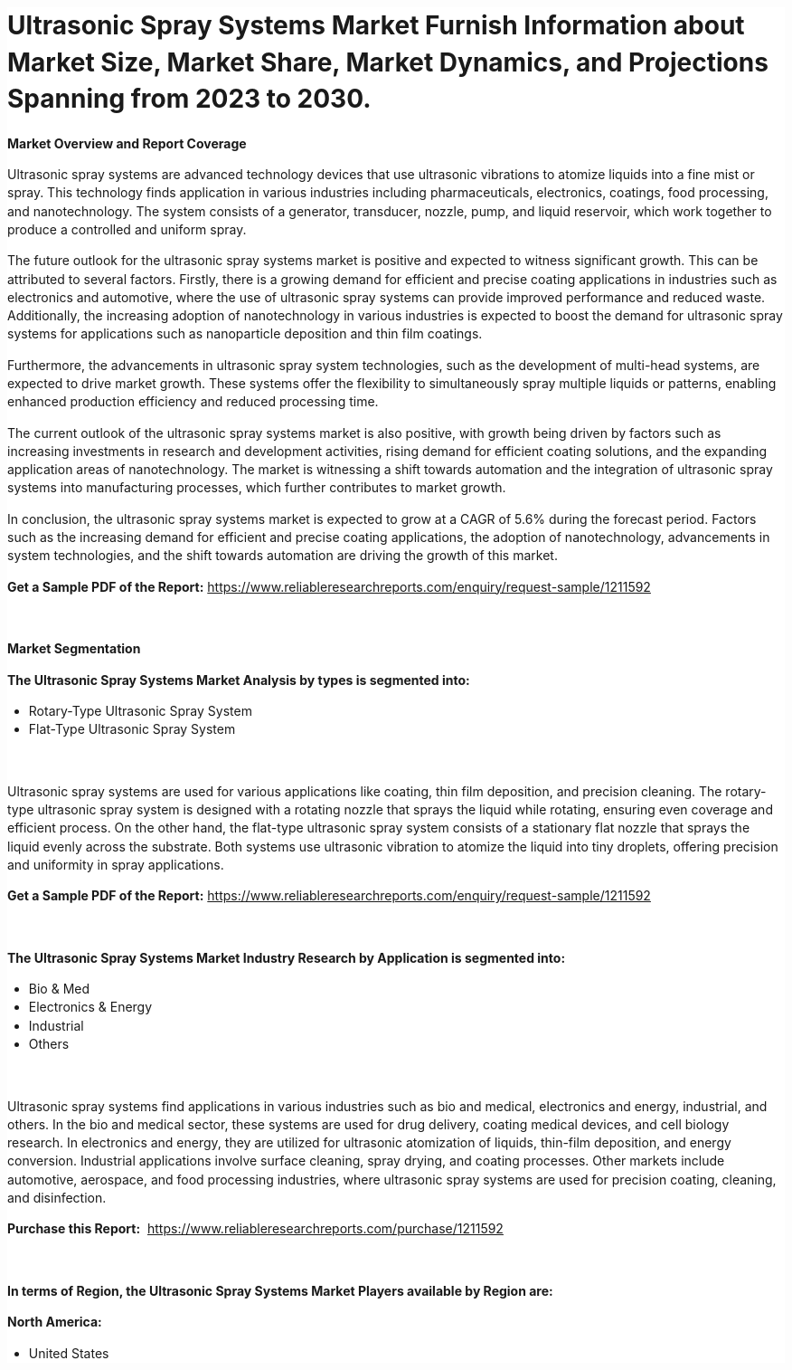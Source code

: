 <p><h1>Ultrasonic Spray Systems Market Furnish Information about Market Size, Market Share, Market Dynamics, and Projections Spanning from 2023 to 2030.</h1></p><p><strong>Market Overview and Report Coverage</strong></p>
<p><p>Ultrasonic spray systems are advanced technology devices that use ultrasonic vibrations to atomize liquids into a fine mist or spray. This technology finds application in various industries including pharmaceuticals, electronics, coatings, food processing, and nanotechnology. The system consists of a generator, transducer, nozzle, pump, and liquid reservoir, which work together to produce a controlled and uniform spray.</p><p>The future outlook for the ultrasonic spray systems market is positive and expected to witness significant growth. This can be attributed to several factors. Firstly, there is a growing demand for efficient and precise coating applications in industries such as electronics and automotive, where the use of ultrasonic spray systems can provide improved performance and reduced waste. Additionally, the increasing adoption of nanotechnology in various industries is expected to boost the demand for ultrasonic spray systems for applications such as nanoparticle deposition and thin film coatings.</p><p>Furthermore, the advancements in ultrasonic spray system technologies, such as the development of multi-head systems, are expected to drive market growth. These systems offer the flexibility to simultaneously spray multiple liquids or patterns, enabling enhanced production efficiency and reduced processing time.</p><p>The current outlook of the ultrasonic spray systems market is also positive, with growth being driven by factors such as increasing investments in research and development activities, rising demand for efficient coating solutions, and the expanding application areas of nanotechnology. The market is witnessing a shift towards automation and the integration of ultrasonic spray systems into manufacturing processes, which further contributes to market growth.</p><p>In conclusion, the ultrasonic spray systems market is expected to grow at a CAGR of 5.6% during the forecast period. Factors such as the increasing demand for efficient and precise coating applications, the adoption of nanotechnology, advancements in system technologies, and the shift towards automation are driving the growth of this market.</p></p>
<p><strong>Get a Sample PDF of the Report:</strong> <a href="https://www.reliableresearchreports.com/enquiry/request-sample/1211592">https://www.reliableresearchreports.com/enquiry/request-sample/1211592</a></p>
<p>&nbsp;</p>
<p><strong>Market Segmentation</strong></p>
<p><strong>The Ultrasonic Spray Systems Market Analysis by types is segmented into:</strong></p>
<p><ul><li>Rotary-Type Ultrasonic Spray System</li><li>Flat-Type Ultrasonic Spray System</li></ul></p>
<p>&nbsp;</p>
<p><p>Ultrasonic spray systems are used for various applications like coating, thin film deposition, and precision cleaning. The rotary-type ultrasonic spray system is designed with a rotating nozzle that sprays the liquid while rotating, ensuring even coverage and efficient process. On the other hand, the flat-type ultrasonic spray system consists of a stationary flat nozzle that sprays the liquid evenly across the substrate. Both systems use ultrasonic vibration to atomize the liquid into tiny droplets, offering precision and uniformity in spray applications.</p></p>
<p><strong>Get a Sample PDF of the Report:</strong>&nbsp;<a href="https://www.reliableresearchreports.com/enquiry/request-sample/1211592">https://www.reliableresearchreports.com/enquiry/request-sample/1211592</a></p>
<p>&nbsp;</p>
<p><strong>The Ultrasonic Spray Systems Market Industry Research by Application is segmented into:</strong></p>
<p><ul><li>Bio & Med</li><li>Electronics & Energy</li><li>Industrial</li><li>Others</li></ul></p>
<p>&nbsp;</p>
<p><p>Ultrasonic spray systems find applications in various industries such as bio and medical, electronics and energy, industrial, and others. In the bio and medical sector, these systems are used for drug delivery, coating medical devices, and cell biology research. In electronics and energy, they are utilized for ultrasonic atomization of liquids, thin-film deposition, and energy conversion. Industrial applications involve surface cleaning, spray drying, and coating processes. Other markets include automotive, aerospace, and food processing industries, where ultrasonic spray systems are used for precision coating, cleaning, and disinfection.</p></p>
<p><strong>Purchase this Report:</strong>&nbsp; <a href="https://www.reliableresearchreports.com/purchase/1211592">https://www.reliableresearchreports.com/purchase/1211592</a></p>
<p>&nbsp;</p>
<p><strong>In terms of Region, the Ultrasonic Spray Systems Market Players available by Region are:</strong></p>
<p>
    <p> <strong> North America: </strong>
        <ul>
            <li>United States</li>